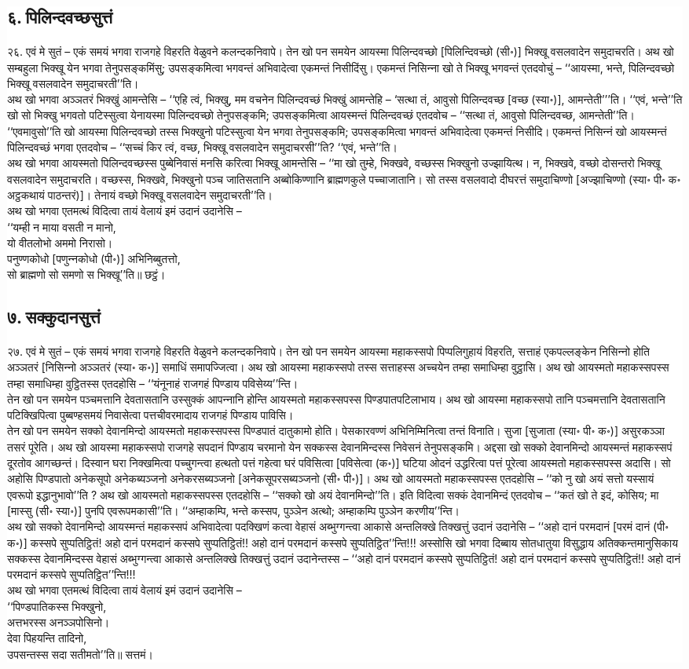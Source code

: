 
## ६. पिलिन्दवच्छसुत्तं

२६. एवं मे सुतं – एकं समयं भगवा राजगहे विहरति वेळुवने कलन्दकनिवापे। तेन खो पन समयेन आयस्मा पिलिन्दवच्छो [पिलिन्दिवच्छो (सी॰)] भिक्खू वसलवादेन समुदाचरति। अथ खो सम्बहुला भिक्खू येन भगवा तेनुपसङ्कमिंसु; उपसङ्कमित्वा भगवन्तं अभिवादेत्वा एकमन्तं निसीदिंसु। एकमन्तं निसिन्‍ना खो ते भिक्खू भगवन्तं एतदवोचुं – ‘‘आयस्मा, भन्ते, पिलिन्दवच्छो भिक्खू वसलवादेन समुदाचरती’’ति।  
अथ खो भगवा अञ्‍ञतरं भिक्खुं आमन्तेसि – ‘‘एहि त्वं, भिक्खु, मम वचनेन पिलिन्दवच्छं भिक्खुं आमन्तेहि – ‘सत्था तं, आवुसो पिलिन्दवच्छ [वच्छ (स्या॰)], आमन्तेती’’’ति। ‘‘एवं, भन्ते’’ति खो सो भिक्खु भगवतो पटिस्सुत्वा येनायस्मा पिलिन्दवच्छो तेनुपसङ्कमि; उपसङ्कमित्वा आयस्मन्तं पिलिन्दवच्छं एतदवोच – ‘‘सत्था तं, आवुसो पिलिन्दवच्छ, आमन्तेती’’ति।  
‘‘एवमावुसो’’ति खो आयस्मा पिलिन्दवच्छो तस्स भिक्खुनो पटिस्सुत्वा येन भगवा तेनुपसङ्कमि; उपसङ्कमित्वा भगवन्तं अभिवादेत्वा एकमन्तं निसीदि। एकमन्तं निसिन्‍नं खो आयस्मन्तं पिलिन्दवच्छं भगवा एतदवोच – ‘‘सच्‍चं किर त्वं, वच्छ, भिक्खू वसलवादेन समुदाचरसी’’ति? ‘‘एवं, भन्ते’’ति।  
अथ खो भगवा आयस्मतो पिलिन्दवच्छस्स पुब्बेनिवासं मनसि करित्वा भिक्खू आमन्तेसि – ‘‘मा खो तुम्हे, भिक्खवे, वच्छस्स भिक्खुनो उज्झायित्थ। न, भिक्खवे, वच्छो दोसन्तरो भिक्खू वसलवादेन समुदाचरति। वच्छस्स, भिक्खवे, भिक्खुनो पञ्‍च जातिसतानि अब्बोकिण्णानि ब्राह्मणकुले पच्‍चाजातानि। सो तस्स वसलवादो दीघरत्तं समुदाचिण्णो [अज्झाचिण्णो (स्या॰ पी॰ क॰ अट्ठकथायं पाठन्तरं)]। तेनायं वच्छो भिक्खू वसलवादेन समुदाचरती’’ति।  
अथ खो भगवा एतमत्थं विदित्वा तायं वेलायं इमं उदानं उदानेसि –  
‘‘यम्ही न माया वसती न मानो,  
यो वीतलोभो अममो निरासो।  
पनुण्णकोधो [पणुन्‍नकोधो (पी॰)] अभिनिब्बुतत्तो,  
सो ब्राह्मणो सो समणो स भिक्खू’’ति॥ छट्ठं।  


## ७. सक्‍कुदानसुत्तं

२७. एवं मे सुतं – एकं समयं भगवा राजगहे विहरति वेळुवने कलन्दकनिवापे। तेन खो पन समयेन आयस्मा महाकस्सपो पिप्पलिगुहायं विहरति, सत्ताहं एकपल्‍लङ्केन निसिन्‍नो होति अञ्‍ञतरं [निसिन्‍नो अञ्‍ञतरं (स्या॰ क॰)] समाधिं समापज्‍जित्वा। अथ खो आयस्मा महाकस्सपो तस्स सत्ताहस्स अच्‍चयेन तम्हा समाधिम्हा वुट्ठासि। अथ खो आयस्मतो महाकस्सपस्स तम्हा समाधिम्हा वुट्ठितस्स एतदहोसि – ‘‘यंनूनाहं राजगहं पिण्डाय पविसेय्य’’न्ति।  
तेन खो पन समयेन पञ्‍चमत्तानि देवतासतानि उस्सुक्‍कं आपन्‍नानि होन्ति आयस्मतो महाकस्सपस्स पिण्डपातपटिलाभाय। अथ खो आयस्मा महाकस्सपो तानि पञ्‍चमत्तानि देवतासतानि पटिक्खिपित्वा पुब्बण्हसमयं निवासेत्वा पत्तचीवरमादाय राजगहं पिण्डाय पाविसि।  
तेन खो पन समयेन सक्‍को देवानमिन्दो आयस्मतो महाकस्सपस्स पिण्डपातं दातुकामो होति। पेसकारवण्णं अभिनिम्मिनित्वा तन्तं विनाति। सुजा [सुजाता (स्या॰ पी॰ क॰)] असुरकञ्‍ञा तसरं पूरेति। अथ खो आयस्मा महाकस्सपो राजगहे सपदानं पिण्डाय चरमानो येन सक्‍कस्स देवानमिन्दस्स निवेसनं तेनुपसङ्कमि। अद्दसा खो सक्‍को देवानमिन्दो आयस्मन्तं महाकस्सपं दूरतोव आगच्छन्तं। दिस्वान घरा निक्खमित्वा पच्‍चुगन्त्वा हत्थतो पत्तं गहेत्वा घरं पविसित्वा [पविसेत्वा (क॰)] घटिया ओदनं उद्धरित्वा पत्तं पूरेत्वा आयस्मतो महाकस्सपस्स अदासि। सो अहोसि पिण्डपातो अनेकसूपो अनेकब्यञ्‍जनो अनेकरसब्यञ्‍जनो [अनेकसूपरसब्यञ्‍जनो (सी॰ पी॰)]। अथ खो आयस्मतो महाकस्सपस्स एतदहोसि – ‘‘को नु खो अयं सत्तो यस्सायं एवरूपो इद्धानुभावो’’ति ? अथ खो आयस्मतो महाकस्सपस्स एतदहोसि – ‘‘सक्‍को खो अयं देवानमिन्दो’’ति। इति विदित्वा सक्‍कं देवानमिन्दं एतदवोच – ‘‘कतं खो ते इदं, कोसिय; मा [मास्सु (सी॰ स्या॰)] पुनपि एवरूपमकासी’’ति। ‘‘अम्हाकम्पि, भन्ते कस्सप, पुञ्‍ञेन अत्थो; अम्हाकम्पि पुञ्‍ञेन करणीय’’न्ति।  
अथ खो सक्‍को देवानमिन्दो आयस्मन्तं महाकस्सपं अभिवादेत्वा पदक्खिणं कत्वा वेहासं अब्भुग्गन्त्वा आकासे अन्तलिक्खे तिक्खत्तुं उदानं उदानेसि – ‘‘अहो दानं परमदानं [परमं दानं (पी॰ क॰)] कस्सपे सुप्पतिट्ठितं! अहो दानं परमदानं कस्सपे सुप्पतिट्ठितं!! अहो दानं परमदानं कस्सपे सुप्पतिट्ठित’’न्ति!!! अस्सोसि खो भगवा दिब्बाय सोतधातुया विसुद्धाय अतिक्‍कन्तमानुसिकाय सक्‍कस्स देवानमिन्दस्स वेहासं अब्भुग्गन्त्वा आकासे अन्तलिक्खे तिक्खत्तुं उदानं उदानेन्तस्स – ‘‘अहो दानं परमदानं कस्सपे सुप्पतिट्ठितं! अहो दानं परमदानं कस्सपे सुप्पतिट्ठितं!! अहो दानं परमदानं कस्सपे सुप्पतिट्ठित’’न्ति!!!  
अथ खो भगवा एतमत्थं विदित्वा तायं वेलायं इमं उदानं उदानेसि –  
‘‘पिण्डपातिकस्स भिक्खुनो,  
अत्तभरस्स अनञ्‍ञपोसिनो।  
देवा पिहयन्ति तादिनो,  
उपसन्तस्स सदा सतीमतो’’ति॥ सत्तमं।  
